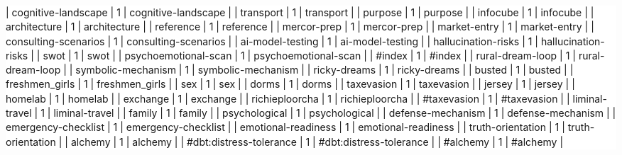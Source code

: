 | cognitive-landscape | 1 | cognitive-landscape |
| transport | 1 | transport |
| purpose | 1 | purpose |
| infocube | 1 | infocube |
| architecture | 1 | architecture |
| reference | 1 | reference |
| mercor-prep | 1 | mercor-prep |
| market-entry | 1 | market-entry |
| consulting-scenarios | 1 | consulting-scenarios |
| ai-model-testing | 1 | ai-model-testing |
| hallucination-risks | 1 | hallucination-risks |
| swot | 1 | swot |
| psychoemotional-scan | 1 | psychoemotional-scan |
| #index | 1 | #index |
| rural-dream-loop | 1 | rural-dream-loop |
| symbolic-mechanism | 1 | symbolic-mechanism |
| ricky-dreams | 1 | ricky-dreams |
| busted | 1 | busted |
| freshmen_girls | 1 | freshmen_girls |
| sex | 1 | sex |
| dorms | 1 | dorms |
| taxevasion | 1 | taxevasion |
| jersey | 1 | jersey |
| homelab | 1 | homelab |
| exchange | 1 | exchange |
| richieploorcha | 1 | richieploorcha |
| #taxevasion | 1 | #taxevasion |
| liminal-travel | 1 | liminal-travel |
| family | 1 | family |
| psychological | 1 | psychological |
| defense-mechanism | 1 | defense-mechanism |
| emergency-checklist | 1 | emergency-checklist |
| emotional-readiness | 1 | emotional-readiness |
| truth-orientation | 1 | truth-orientation |
| alchemy | 1 | alchemy |
| #dbt:distress-tolerance | 1 | #dbt:distress-tolerance |
| #alchemy | 1 | #alchemy |